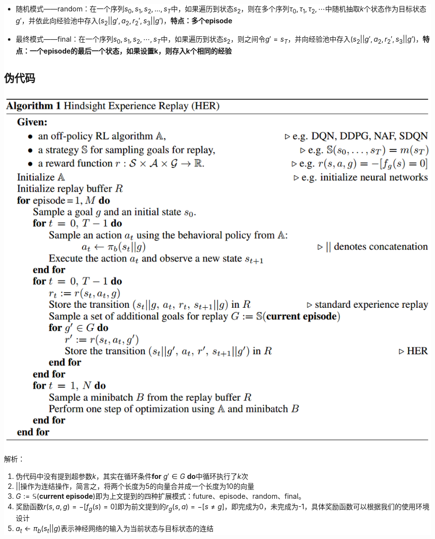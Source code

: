 - 随机模式——random：在一个序列$s_{0},s_{1},s_{2},...,s_{T}$中，如果遍历到状态$s_{2}$，则在多个序列$\tau_{0},\tau_{1},\tau_{2},\cdots$中随机抽取$k$个状态作为目标状态$g'$，并依此向经验池中存入$\left ( s_{2}||g',a_{2},r_{2}',s_{3}||g' \right )$，**特点：多个episode**

- 最终模式——final：在一个序列$s_{0},s_{1},s_{2},\cdots,s_{T}$中，如果遍历到状态$s_{2}$，则之间令$g'=s_{T}$，并向经验池中存入$\left ( s_{2}||g',a_{2},r_{2}',s_{3}||g' \right )$，**特点：一个episode的最后一个状态，如果设置k，则存入k个相同的经验**

## 伪代码

![](./Hindsight-Experience-Replay/pseudo.png)

解析：

1. 伪代码中没有提到超参数$k$，其实在循环条件$\textbf{for} \ g' \in G \ \textbf{do}$中循环执行了$k$次
2. $||$操作为连结操作，简言之，将两个长度为5的向量合并成一个长度为10的向量
3. $G:=\mathbb{S}(\textbf{current episode})$即为上文提到的四种扩展模式：future、episode、random、final。
4. 奖励函数$r(s,a,g)=-\left [ f_{g}(s)=0 \right ]$即为前文提到的$r_{g}(s,a)=-\left [ s \neq g \right ]$，即完成为0，未完成为-1，具体奖励函数可以根据我们的使用环境设计
5. $a_{t} \leftarrow \pi_{b}(s_{t}||g)$表示神经网络的输入为当前状态与目标状态的连结
